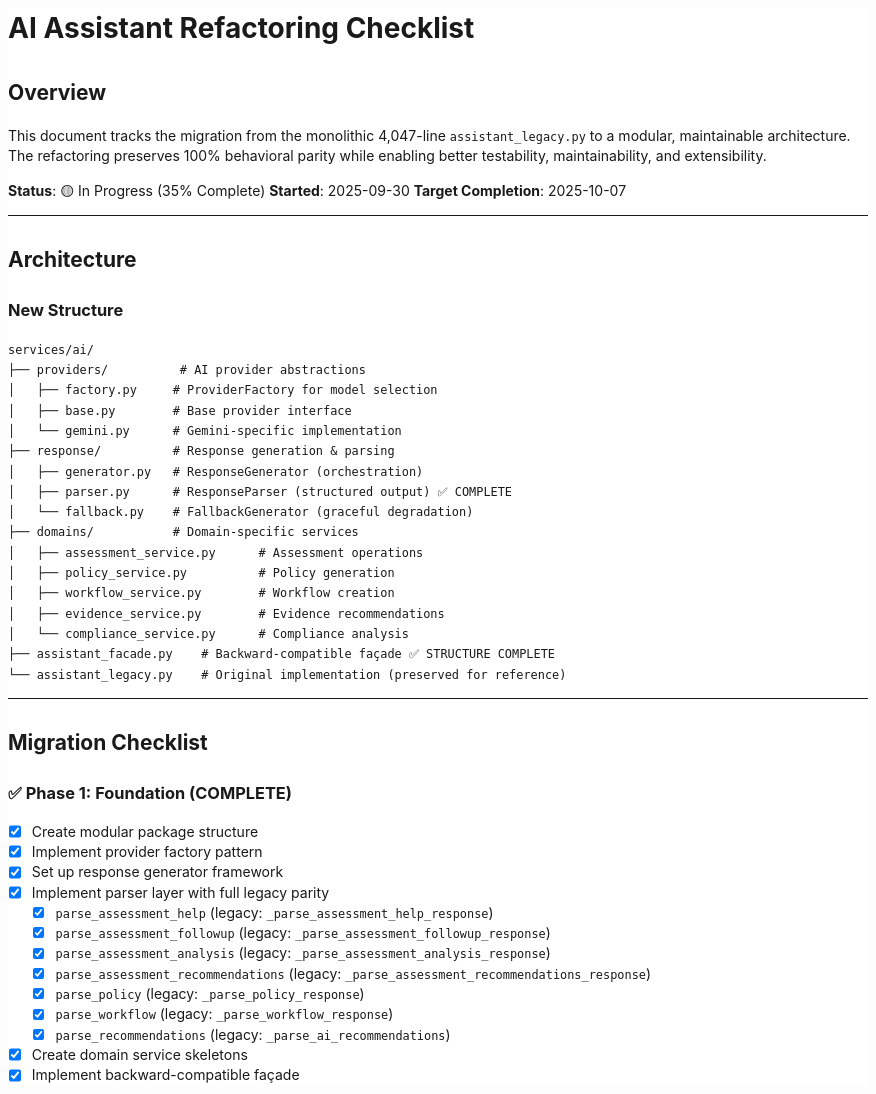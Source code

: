 # AI Assistant Refactoring Checklist

## Overview
This document tracks the migration from the monolithic 4,047-line `assistant_legacy.py` to a modular, maintainable architecture. The refactoring preserves 100% behavioral parity while enabling better testability, maintainability, and extensibility.

**Status**: 🟡 In Progress (35% Complete)
**Started**: 2025-09-30
**Target Completion**: 2025-10-07

---

## Architecture

### New Structure
```
services/ai/
├── providers/          # AI provider abstractions
│   ├── factory.py     # ProviderFactory for model selection
│   ├── base.py        # Base provider interface
│   └── gemini.py      # Gemini-specific implementation
├── response/          # Response generation & parsing
│   ├── generator.py   # ResponseGenerator (orchestration)
│   ├── parser.py      # ResponseParser (structured output) ✅ COMPLETE
│   └── fallback.py    # FallbackGenerator (graceful degradation)
├── domains/           # Domain-specific services
│   ├── assessment_service.py      # Assessment operations
│   ├── policy_service.py          # Policy generation
│   ├── workflow_service.py        # Workflow creation
│   ├── evidence_service.py        # Evidence recommendations
│   └── compliance_service.py      # Compliance analysis
├── assistant_facade.py    # Backward-compatible façade ✅ STRUCTURE COMPLETE
└── assistant_legacy.py    # Original implementation (preserved for reference)
```

---

## Migration Checklist

### ✅ Phase 1: Foundation (COMPLETE)
- [x] Create modular package structure
- [x] Implement provider factory pattern
- [x] Set up response generator framework
- [x] Implement parser layer with full legacy parity
  - [x] `parse_assessment_help` (legacy: `_parse_assessment_help_response`)
  - [x] `parse_assessment_followup` (legacy: `_parse_assessment_followup_response`)
  - [x] `parse_assessment_analysis` (legacy: `_parse_assessment_analysis_response`)
  - [x] `parse_assessment_recommendations` (legacy: `_parse_assessment_recommendations_response`)
  - [x] `parse_policy` (legacy: `_parse_policy_response`)
  - [x] `parse_workflow` (legacy: `_parse_workflow_response`)
  - [x] `parse_recommendations` (legacy: `_parse_ai_recommendations`)
- [x] Create domain service skeletons
- [x] Implement backward-compatible façade

